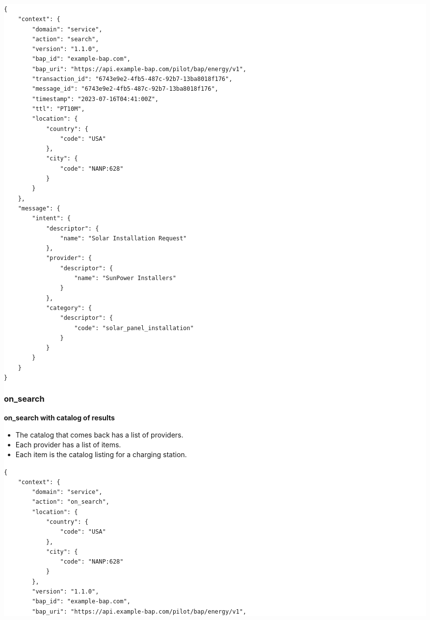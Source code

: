 ```
{
    "context": {
        "domain": "service",
        "action": "search",
        "version": "1.1.0",
        "bap_id": "example-bap.com",
        "bap_uri": "https://api.example-bap.com/pilot/bap/energy/v1",
        "transaction_id": "6743e9e2-4fb5-487c-92b7-13ba8018f176",
        "message_id": "6743e9e2-4fb5-487c-92b7-13ba8018f176",
        "timestamp": "2023-07-16T04:41:00Z",
        "ttl": "PT10M",
        "location": {
            "country": {
                "code": "USA"
            },
            "city": {
                "code": "NANP:628"
            }
        }
    },
    "message": {
        "intent": {
            "descriptor": {
                "name": "Solar Installation Request"
            },
            "provider": {
                "descriptor": {
                    "name": "SunPower Installers"
                }
            },
            "category": {
                "descriptor": {
                    "code": "solar_panel_installation"
                }
            }
        }
    }
}
```

### on_search

**on_search with catalog of results**

- The catalog that comes back has a list of providers.
- Each provider has a list of items.
- Each item is the catalog listing for a charging station.


```
{
    "context": {
        "domain": "service",
        "action": "on_search",
        "location": {
            "country": {
                "code": "USA"
            },
            "city": {
                "code": "NANP:628"
            }
        },
        "version": "1.1.0",
        "bap_id": "example-bap.com",
        "bap_uri": "https://api.example-bap.com/pilot/bap/energy/v1",
```
